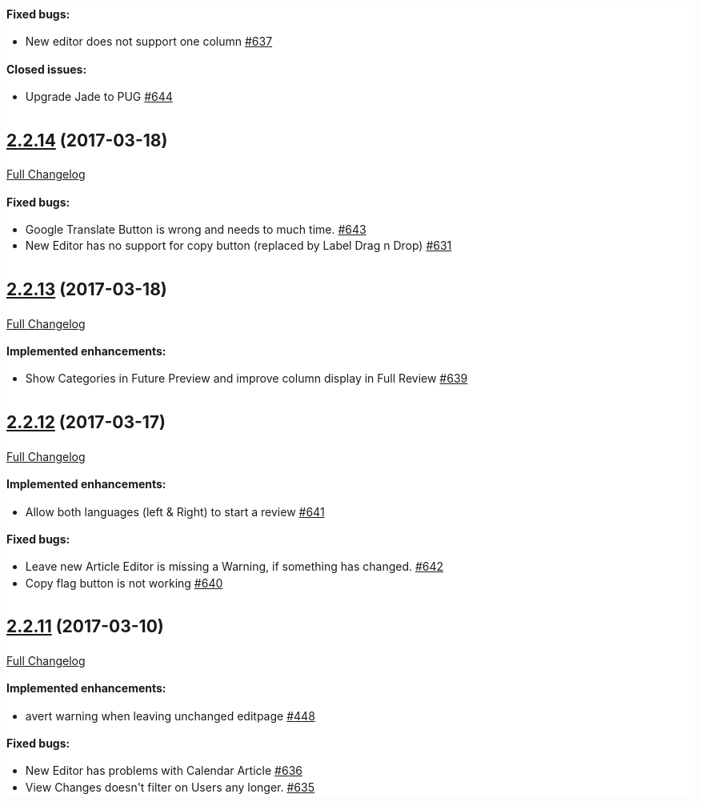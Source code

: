 **Fixed bugs:**

- New editor does not support one column [\#637](https://github.com/TheFive/osmbc/issues/637)

**Closed issues:**

- Upgrade Jade to PUG [\#644](https://github.com/TheFive/osmbc/issues/644)

## [2.2.14](https://github.com/TheFive/osmbc/tree/2.2.14) (2017-03-18)
[Full Changelog](https://github.com/TheFive/osmbc/compare/2.2.13...2.2.14)

**Fixed bugs:**

- Google Translate Button is wrong and needs to much time. [\#643](https://github.com/TheFive/osmbc/issues/643)
- New Editor has no support for copy button \(replaced by Label Drag n Drop\) [\#631](https://github.com/TheFive/osmbc/issues/631)

## [2.2.13](https://github.com/TheFive/osmbc/tree/2.2.13) (2017-03-18)
[Full Changelog](https://github.com/TheFive/osmbc/compare/2.2.12...2.2.13)

**Implemented enhancements:**

- Show Categories in Future Preview and improve column display in Full Review [\#639](https://github.com/TheFive/osmbc/issues/639)

## [2.2.12](https://github.com/TheFive/osmbc/tree/2.2.12) (2017-03-17)
[Full Changelog](https://github.com/TheFive/osmbc/compare/2.2.11...2.2.12)

**Implemented enhancements:**

- Allow both languages \(left & Right\) to start a review [\#641](https://github.com/TheFive/osmbc/issues/641)

**Fixed bugs:**

- Leave new Article Editor is missing a Warning, if something has changed. [\#642](https://github.com/TheFive/osmbc/issues/642)
- Copy flag button is not working [\#640](https://github.com/TheFive/osmbc/issues/640)

## [2.2.11](https://github.com/TheFive/osmbc/tree/2.2.11) (2017-03-10)
[Full Changelog](https://github.com/TheFive/osmbc/compare/2.2.10...2.2.11)

**Implemented enhancements:**

- avert warning when leaving unchanged editpage [\#448](https://github.com/TheFive/osmbc/issues/448)

**Fixed bugs:**

- New Editor has problems with Calendar Article [\#636](https://github.com/TheFive/osmbc/issues/636)
- View Changes doesn't filter on Users any longer. [\#635](https://github.com/TheFive/osmbc/issues/635)
